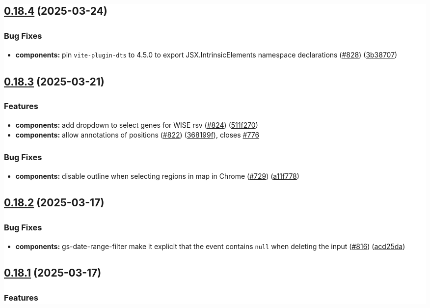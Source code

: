 ## [0.18.4](https://github.com/GenSpectrum/dashboard-components/compare/dashboard-components-v0.18.3...dashboard-components-v0.18.4) (2025-03-24)


### Bug Fixes

* **components:** pin `vite-plugin-dts` to 4.5.0 to export JSX.IntrinsicElements namespace declarations ([#828](https://github.com/GenSpectrum/dashboard-components/issues/828)) ([3b38707](https://github.com/GenSpectrum/dashboard-components/commit/3b387075821dec881a4b48f46722bc2ad5c39020))

## [0.18.3](https://github.com/GenSpectrum/dashboard-components/compare/dashboard-components-v0.18.2...dashboard-components-v0.18.3) (2025-03-21)


### Features

* **components:** add dropdown to select genes for WISE rsv ([#824](https://github.com/GenSpectrum/dashboard-components/issues/824)) ([511f270](https://github.com/GenSpectrum/dashboard-components/commit/511f2709171b9728bb8ba5cb3a513041fa120c90))
* **components:** allow annotations of positions ([#822](https://github.com/GenSpectrum/dashboard-components/issues/822)) ([368199f](https://github.com/GenSpectrum/dashboard-components/commit/368199fd4e482c0a3f3aaba9ed0ff7142d867081)), closes [#776](https://github.com/GenSpectrum/dashboard-components/issues/776)


### Bug Fixes

* **components:** disable outline when selecting regions in map in Chrome ([#729](https://github.com/GenSpectrum/dashboard-components/issues/729)) ([a11f778](https://github.com/GenSpectrum/dashboard-components/commit/a11f778159d8cf88b8f056a6c382a2434dc8b4ee))

## [0.18.2](https://github.com/GenSpectrum/dashboard-components/compare/dashboard-components-v0.18.1...dashboard-components-v0.18.2) (2025-03-17)


### Bug Fixes

* **components:** gs-date-range-filter make it explicit that the event contains `null` when deleting the input ([#816](https://github.com/GenSpectrum/dashboard-components/issues/816)) ([acd25da](https://github.com/GenSpectrum/dashboard-components/commit/acd25da2e0baa2b0e6a6b40b7cb180cbb03c894f))

## [0.18.1](https://github.com/GenSpectrum/dashboard-components/compare/dashboard-components-v0.18.0...dashboard-components-v0.18.1) (2025-03-17)


### Features
